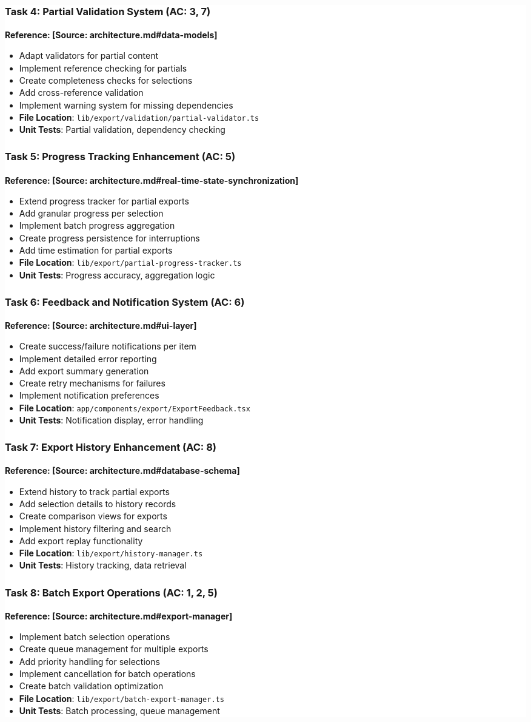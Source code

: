### Task 4: Partial Validation System (AC: 3, 7)
**Reference: [Source: architecture.md#data-models]**
- Adapt validators for partial content
- Implement reference checking for partials
- Create completeness checks for selections
- Add cross-reference validation
- Implement warning system for missing dependencies
- **File Location**: `lib/export/validation/partial-validator.ts`
- **Unit Tests**: Partial validation, dependency checking

### Task 5: Progress Tracking Enhancement (AC: 5)
**Reference: [Source: architecture.md#real-time-state-synchronization]**
- Extend progress tracker for partial exports
- Add granular progress per selection
- Implement batch progress aggregation
- Create progress persistence for interruptions
- Add time estimation for partial exports
- **File Location**: `lib/export/partial-progress-tracker.ts`
- **Unit Tests**: Progress accuracy, aggregation logic

### Task 6: Feedback and Notification System (AC: 6)
**Reference: [Source: architecture.md#ui-layer]**
- Create success/failure notifications per item
- Implement detailed error reporting
- Add export summary generation
- Create retry mechanisms for failures
- Implement notification preferences
- **File Location**: `app/components/export/ExportFeedback.tsx`
- **Unit Tests**: Notification display, error handling

### Task 7: Export History Enhancement (AC: 8)
**Reference: [Source: architecture.md#database-schema]**
- Extend history to track partial exports
- Add selection details to history records
- Create comparison views for exports
- Implement history filtering and search
- Add export replay functionality
- **File Location**: `lib/export/history-manager.ts`
- **Unit Tests**: History tracking, data retrieval

### Task 8: Batch Export Operations (AC: 1, 2, 5)
**Reference: [Source: architecture.md#export-manager]**
- Implement batch selection operations
- Create queue management for multiple exports
- Add priority handling for selections
- Implement cancellation for batch operations
- Create batch validation optimization
- **File Location**: `lib/export/batch-export-manager.ts`
- **Unit Tests**: Batch processing, queue management
